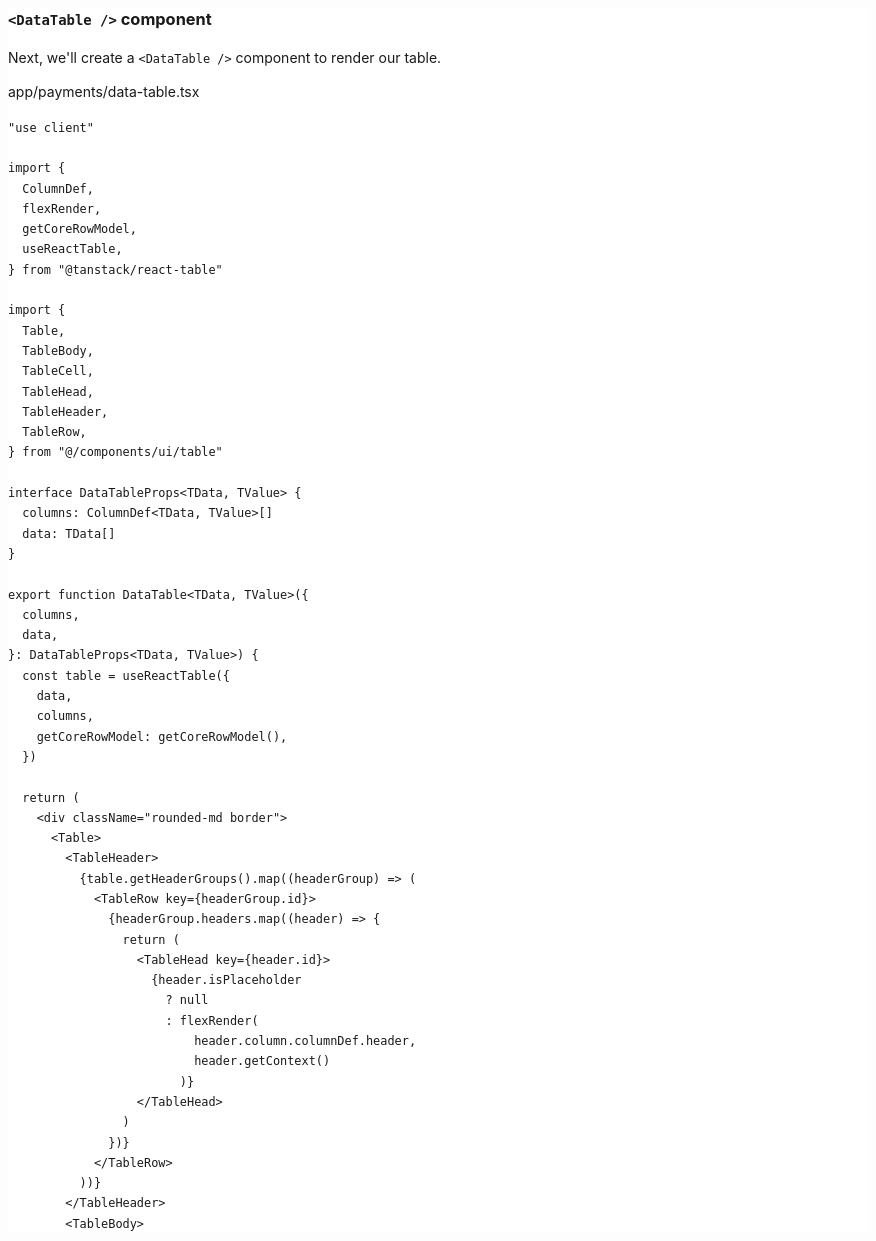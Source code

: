 ```
```


### [](#datatable--component)`<DataTable />` component

Next, we'll create a `<DataTable />` component to render our table.

app/payments/data-table.tsx

```
"use client"
 
import {
  ColumnDef,
  flexRender,
  getCoreRowModel,
  useReactTable,
} from "@tanstack/react-table"
 
import {
  Table,
  TableBody,
  TableCell,
  TableHead,
  TableHeader,
  TableRow,
} from "@/components/ui/table"
 
interface DataTableProps<TData, TValue> {
  columns: ColumnDef<TData, TValue>[]
  data: TData[]
}
 
export function DataTable<TData, TValue>({
  columns,
  data,
}: DataTableProps<TData, TValue>) {
  const table = useReactTable({
    data,
    columns,
    getCoreRowModel: getCoreRowModel(),
  })
 
  return (
    <div className="rounded-md border">
      <Table>
        <TableHeader>
          {table.getHeaderGroups().map((headerGroup) => (
            <TableRow key={headerGroup.id}>
              {headerGroup.headers.map((header) => {
                return (
                  <TableHead key={header.id}>
                    {header.isPlaceholder
                      ? null
                      : flexRender(
                          header.column.columnDef.header,
                          header.getContext()
                        )}
                  </TableHead>
                )
              })}
            </TableRow>
          ))}
        </TableHeader>
        <TableBody>
```